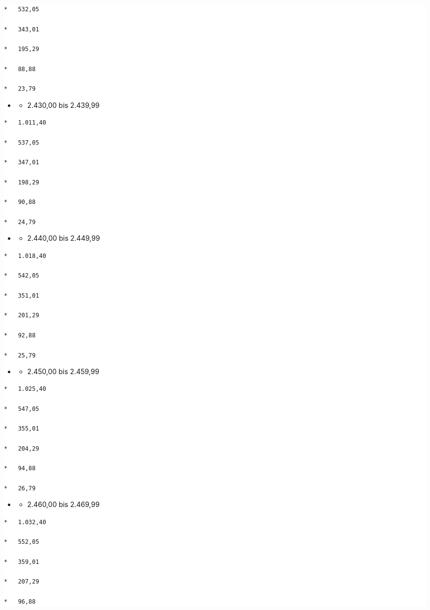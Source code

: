     *   532,05

    *   343,01

    *   195,29

    *   88,88

    *   23,79


*    *   2.430,00 bis 2.439,99

    *   1.011,40

    *   537,05

    *   347,01

    *   198,29

    *   90,88

    *   24,79


*    *   2.440,00 bis 2.449,99

    *   1.018,40

    *   542,05

    *   351,01

    *   201,29

    *   92,88

    *   25,79


*    *   2.450,00 bis 2.459,99

    *   1.025,40

    *   547,05

    *   355,01

    *   204,29

    *   94,88

    *   26,79


*    *   2.460,00 bis 2.469,99

    *   1.032,40

    *   552,05

    *   359,01

    *   207,29

    *   96,88
